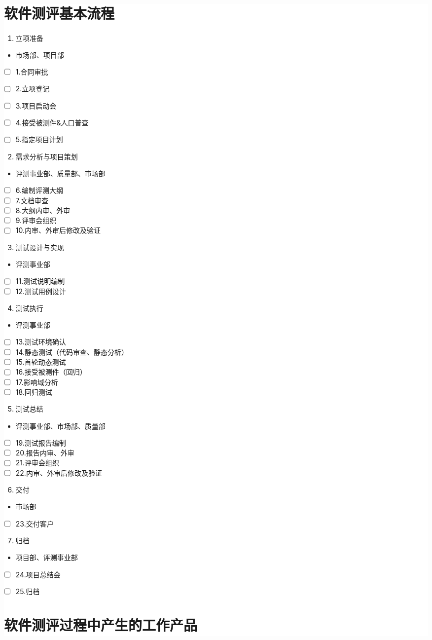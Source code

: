 
# 软件测评基本流程

1. 立项准备
- 市场部、项目部
- [ ] 1.合同审批
- [ ] 2.立项登记
- [ ] 3.项目启动会
- [ ] 4.接受被测件&人口普查
- [ ] 5.指定项目计划


2. 需求分析与项目策划
- 评测事业部、质量部、市场部
- [ ] 6.编制评测大纲
- [ ] 7.文档审查
- [ ] 8.大纲内审、外审
- [ ] 9.评审会组织
- [ ] 10.内审、外审后修改及验证

3. 测试设计与实现
- 评测事业部
- [ ] 11.测试说明编制
- [ ] 12.测试用例设计

4. 测试执行
- 评测事业部
- [ ] 13.测试环境确认
- [ ] 14.静态测试（代码审查、静态分析）
- [ ] 15.首轮动态测试
- [ ] 16.接受被测件（回归）
- [ ] 17.影响域分析
- [ ] 18.回归测试

5. 测试总结
- 评测事业部、市场部、质量部
- [ ] 19.测试报告编制
- [ ] 20.报告内审、外审
- [ ] 21.评审会组织
- [ ] 22.内审、外审后修改及验证

6. 交付
- 市场部
- [ ] 23.交付客户

7. 归档
- 项目部、评测事业部
- [ ] 24.项目总结会
- [ ] 25.归档



# 软件测评过程中产生的工作产品
